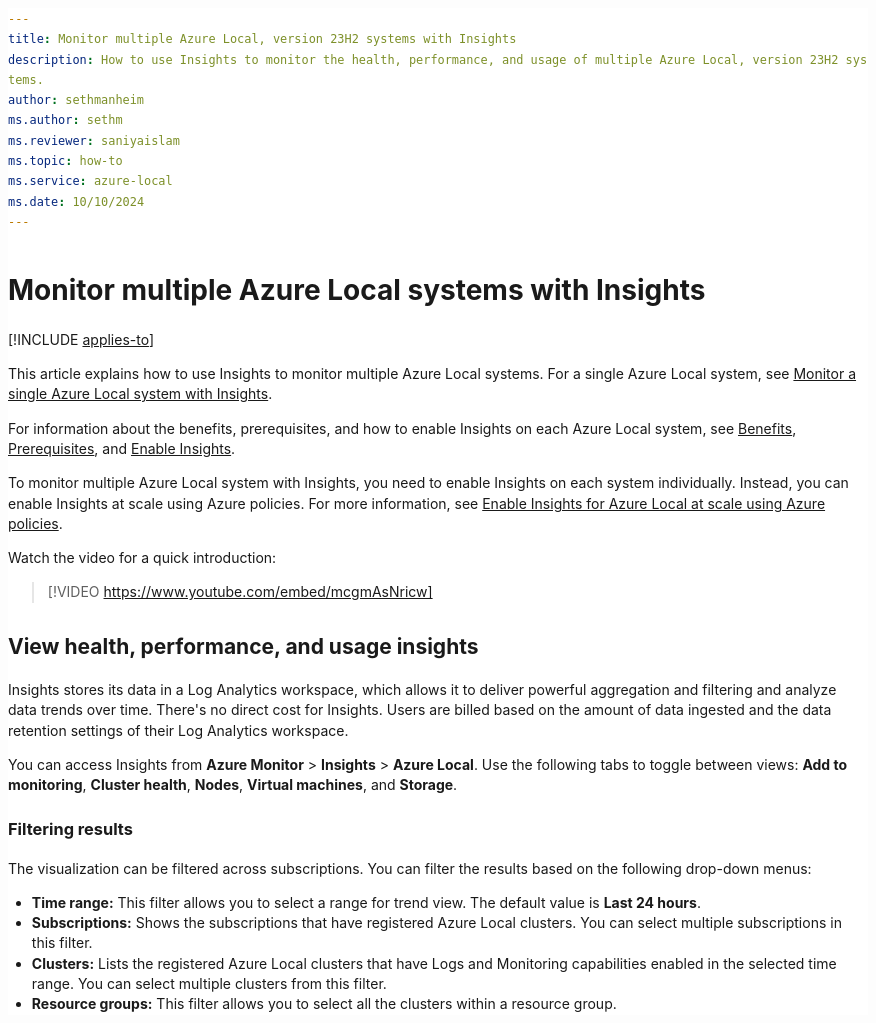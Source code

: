 ```yaml
---
title: Monitor multiple Azure Local, version 23H2 systems with Insights
description: How to use Insights to monitor the health, performance, and usage of multiple Azure Local, version 23H2 systems.
author: sethmanheim
ms.author: sethm
ms.reviewer: saniyaislam
ms.topic: how-to
ms.service: azure-local
ms.date: 10/10/2024
---
```


# Monitor multiple Azure Local systems with Insights

[!INCLUDE [applies-to](../includes/hci-applies-to-23h2.md)]

This article explains how to use Insights to monitor multiple Azure Local systems. For a single Azure Local system, see [Monitor a single Azure Local system with Insights](./monitor-single-23h2.md).

For information about the benefits, prerequisites, and how to enable Insights on each Azure Local system, see [Benefits](./monitor-single-23h2.md#benefits), [Prerequisites](./monitor-single-23h2.md#prerequisites), and [Enable Insights](./monitor-single-23h2.md#enable-insights).

To monitor multiple Azure Local system with Insights, you need to enable Insights on each system individually. Instead, you can enable Insights at scale using Azure policies. For more information, see [Enable Insights for Azure Local at scale using Azure policies](./monitor-multi-azure-policies.md).

Watch the video for a quick introduction:

> [!VIDEO https://www.youtube.com/embed/mcgmAsNricw]

## View health, performance, and usage insights

Insights stores its data in a Log Analytics workspace, which allows it to deliver powerful aggregation and filtering and analyze data trends over time. There's no direct cost for Insights. Users are billed based on the amount of data ingested and the data retention settings of their Log Analytics workspace.

You can access Insights from **Azure Monitor** > **Insights** > **Azure Local**. Use the following tabs to toggle between views: **Add to monitoring**, **Cluster health**, **Nodes**, **Virtual machines**, and **Storage**.

### Filtering results

The visualization can be filtered across subscriptions. You can filter the results based on the following drop-down menus:

- **Time range:** This filter allows you to select a range for trend view. The default value is **Last 24 hours**.
- **Subscriptions:**  Shows the subscriptions that have registered Azure Local clusters. You can select multiple subscriptions in this filter.
- **Clusters:** Lists the registered Azure Local clusters that have Logs and Monitoring capabilities enabled in the selected time range. You can select multiple clusters from this filter.
- **Resource groups:** This filter allows you to select all the clusters within a resource group.
